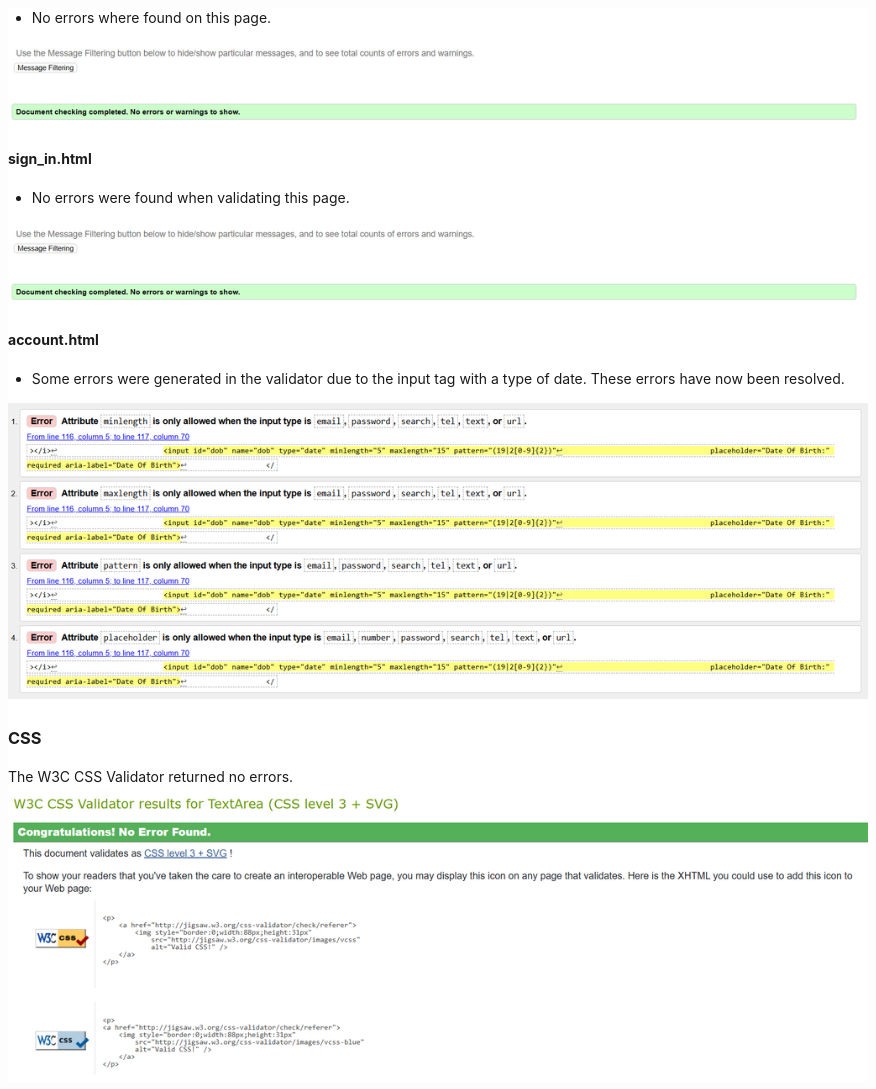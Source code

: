 - No errors where found on this page.

![Create recipe](src/static/images/html-validator-no-errors.png)

#### sign_in.html

- No errors were found when validating this page.

![Sign In](src/static/images/html-validator-no-errors.png)

#### account.html

- Some errors were generated in the validator due to the input tag with a type of date. These errors have now been resolved.

![Account](src/static/images/html-validator-account-page.png)

### CSS

The W3C CSS Validator returned no errors.
![CSS Validation](src/static/images/css-validator.png)
